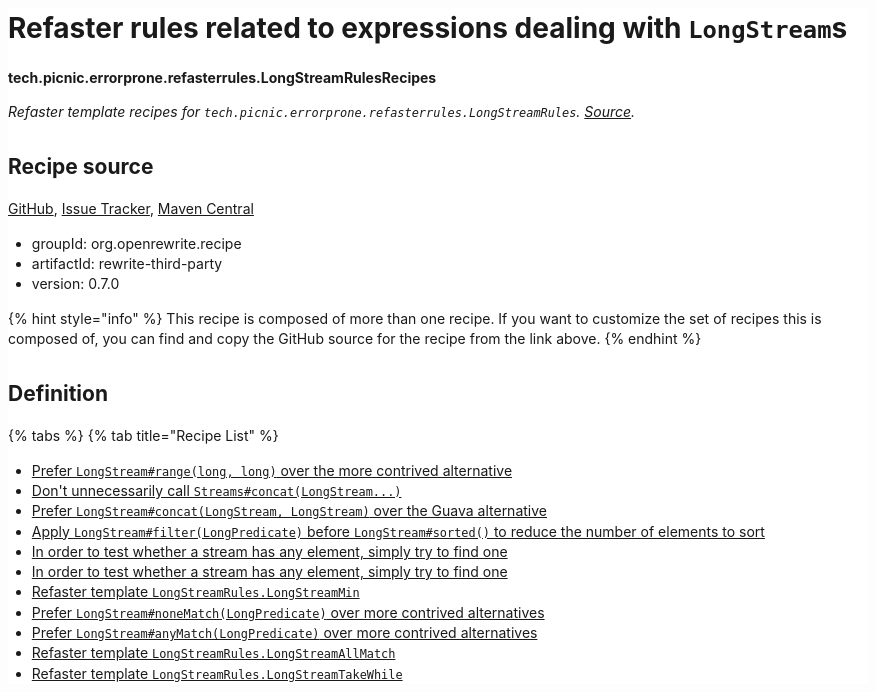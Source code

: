 # Refaster rules related to expressions dealing with `LongStream`s

**tech.picnic.errorprone.refasterrules.LongStreamRulesRecipes**

_Refaster template recipes for `tech.picnic.errorprone.refasterrules.LongStreamRules`. [Source](https://error-prone.picnic.tech/refasterrules/LongStreamRules)._

## Recipe source

[GitHub](https://github.com/search?type=code&q=tech.picnic.errorprone.refasterrules.LongStreamRulesRecipes), [Issue Tracker](https://github.com/openrewrite/rewrite-third-party/issues), [Maven Central](https://central.sonatype.com/artifact/org.openrewrite.recipe/rewrite-third-party/0.7.0/jar)

* groupId: org.openrewrite.recipe
* artifactId: rewrite-third-party
* version: 0.7.0

{% hint style="info" %}
This recipe is composed of more than one recipe. If you want to customize the set of recipes this is composed of, you can find and copy the GitHub source for the recipe from the link above.
{% endhint %}

## Definition

{% tabs %}
{% tab title="Recipe List" %}
* [Prefer `LongStream#range(long, long)` over the more contrived alternative](../../../../tech/picnic/errorprone/refasterrules/longstreamrulesrecipes$longstreamclosedopenrangerecipe.md)
* [Don't unnecessarily call `Streams#concat(LongStream...)`](../../../../tech/picnic/errorprone/refasterrules/longstreamrulesrecipes$concatonelongstreamrecipe.md)
* [Prefer `LongStream#concat(LongStream, LongStream)` over the Guava alternative](../../../../tech/picnic/errorprone/refasterrules/longstreamrulesrecipes$concattwolongstreamsrecipe.md)
* [Apply `LongStream#filter(LongPredicate)` before `LongStream#sorted()` to reduce the number of elements to sort](../../../../tech/picnic/errorprone/refasterrules/longstreamrulesrecipes$longstreamfiltersortedrecipe.md)
* [In order to test whether a stream has any element, simply try to find one](../../../../tech/picnic/errorprone/refasterrules/longstreamrulesrecipes$longstreamisemptyrecipe.md)
* [In order to test whether a stream has any element, simply try to find one](../../../../tech/picnic/errorprone/refasterrules/longstreamrulesrecipes$longstreamisnotemptyrecipe.md)
* [Refaster template `LongStreamRules.LongStreamMin`](../../../../tech/picnic/errorprone/refasterrules/longstreamrulesrecipes$longstreamminrecipe.md)
* [Prefer `LongStream#noneMatch(LongPredicate)` over more contrived alternatives](../../../../tech/picnic/errorprone/refasterrules/longstreamrulesrecipes$longstreamnonematchrecipe.md)
* [Prefer `LongStream#anyMatch(LongPredicate)` over more contrived alternatives](../../../../tech/picnic/errorprone/refasterrules/longstreamrulesrecipes$longstreamanymatchrecipe.md)
* [Refaster template `LongStreamRules.LongStreamAllMatch`](../../../../tech/picnic/errorprone/refasterrules/longstreamrulesrecipes$longstreamallmatchrecipe.md)
* [Refaster template `LongStreamRules.LongStreamTakeWhile`](../../../../tech/picnic/errorprone/refasterrules/longstreamrulesrecipes$longstreamtakewhilerecipe.md)
